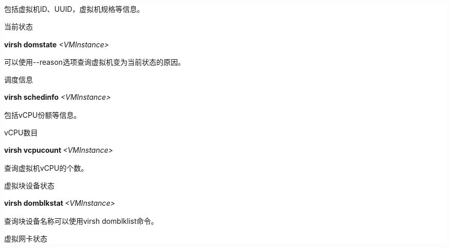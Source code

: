 </td>
<td class="cellrowborder" valign="top" width="45.86458645864587%" headers="mcps1.2.4.1.3 "><p id="p9583183915380"><a name="p9583183915380"></a><a name="p9583183915380"></a>包括虚拟机ID、UUID，虚拟机规格等信息。</p>
</td>
</tr>
<tr id="row1958320393383"><td class="cellrowborder" valign="top" width="16.41164116411641%" headers="mcps1.2.4.1.1 "><p id="p19583839183817"><a name="p19583839183817"></a><a name="p19583839183817"></a>当前状态</p>
</td>
<td class="cellrowborder" valign="top" width="37.72377237723772%" headers="mcps1.2.4.1.2 "><p id="p658312398384"><a name="p658312398384"></a><a name="p658312398384"></a><strong id="b1051304710532"><a name="b1051304710532"></a><a name="b1051304710532"></a>virsh domstate</strong><em id="i452815388117"><a name="i452815388117"></a><a name="i452815388117"></a> &lt;VMInstance&gt;</em></p>
</td>
<td class="cellrowborder" valign="top" width="45.86458645864587%" headers="mcps1.2.4.1.3 "><p id="p2058343913381"><a name="p2058343913381"></a><a name="p2058343913381"></a>可以使用--reason选项查询虚拟机变为当前状态的原因。</p>
</td>
</tr>
<tr id="row175838395384"><td class="cellrowborder" valign="top" width="16.41164116411641%" headers="mcps1.2.4.1.1 "><p id="p105831939153812"><a name="p105831939153812"></a><a name="p105831939153812"></a>调度信息</p>
</td>
<td class="cellrowborder" valign="top" width="37.72377237723772%" headers="mcps1.2.4.1.2 "><p id="p45831439123820"><a name="p45831439123820"></a><a name="p45831439123820"></a><strong id="b48561249175312"><a name="b48561249175312"></a><a name="b48561249175312"></a>virsh schedinfo</strong><em id="i5581174112116"><a name="i5581174112116"></a><a name="i5581174112116"></a> &lt;VMInstance&gt;</em></p>
</td>
<td class="cellrowborder" valign="top" width="45.86458645864587%" headers="mcps1.2.4.1.3 "><p id="p95841339143816"><a name="p95841339143816"></a><a name="p95841339143816"></a>包括vCPU份额<span id="ph4481114523919"><a name="ph4481114523919"></a><a name="ph4481114523919"></a>等</span>信息。</p>
</td>
</tr>
<tr id="row7584439183820"><td class="cellrowborder" valign="top" width="16.41164116411641%" headers="mcps1.2.4.1.1 "><p id="p155841039173810"><a name="p155841039173810"></a><a name="p155841039173810"></a>vCPU数目</p>
</td>
<td class="cellrowborder" valign="top" width="37.72377237723772%" headers="mcps1.2.4.1.2 "><p id="p1858420390389"><a name="p1858420390389"></a><a name="p1858420390389"></a><strong id="b1427395345319"><a name="b1427395345319"></a><a name="b1427395345319"></a>virsh vcpucount<em id="i13236144015290"><a name="i13236144015290"></a><a name="i13236144015290"></a> </em></strong><em id="i3406175013110"><a name="i3406175013110"></a><a name="i3406175013110"></a>&lt;VMInstance&gt;</em></p>
</td>
<td class="cellrowborder" valign="top" width="45.86458645864587%" headers="mcps1.2.4.1.3 "><p id="p155843392381"><a name="p155843392381"></a><a name="p155843392381"></a>查询虚拟机vCPU的个数。</p>
</td>
</tr>
<tr id="row15584193973820"><td class="cellrowborder" valign="top" width="16.41164116411641%" headers="mcps1.2.4.1.1 "><p id="p1258417396387"><a name="p1258417396387"></a><a name="p1258417396387"></a>虚拟块设备状态</p>
</td>
<td class="cellrowborder" valign="top" width="37.72377237723772%" headers="mcps1.2.4.1.2 "><p id="p9584639123820"><a name="p9584639123820"></a><a name="p9584639123820"></a><strong id="b8432175618532"><a name="b8432175618532"></a><a name="b8432175618532"></a>virsh domblkstat </strong><em id="i77100571118"><a name="i77100571118"></a><a name="i77100571118"></a>&lt;VMInstance&gt;</em></p>
</td>
<td class="cellrowborder" valign="top" width="45.86458645864587%" headers="mcps1.2.4.1.3 "><p id="p155841393384"><a name="p155841393384"></a><a name="p155841393384"></a>查询块设备名称可以使用virsh domblklist命令。</p>
</td>
</tr>
<tr id="row05841639153813"><td class="cellrowborder" valign="top" width="16.41164116411641%" headers="mcps1.2.4.1.1 "><p id="p15584163983814"><a name="p15584163983814"></a><a name="p15584163983814"></a>虚拟网卡状态</p>